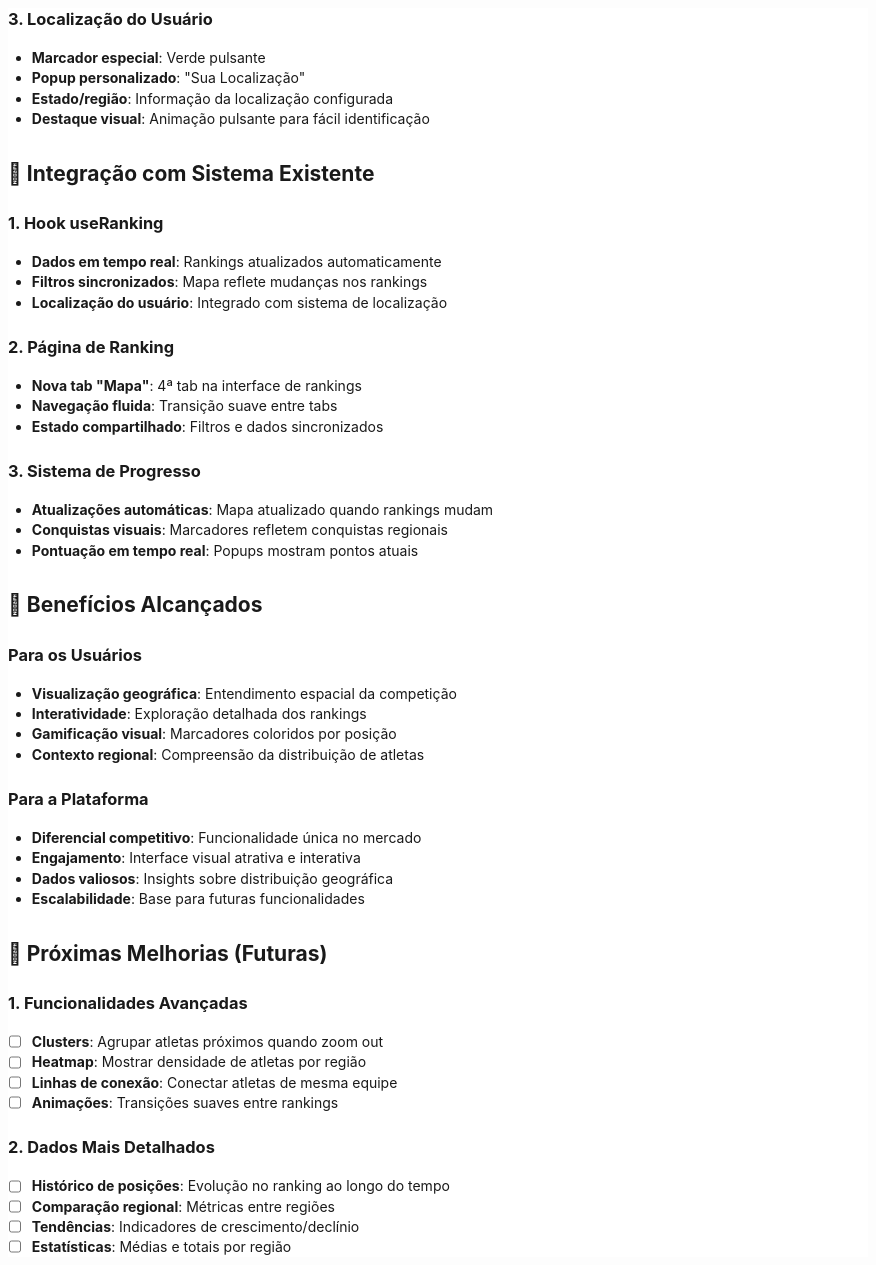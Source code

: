 ### 3. **Localização do Usuário**
- **Marcador especial**: Verde pulsante
- **Popup personalizado**: "Sua Localização"
- **Estado/região**: Informação da localização configurada
- **Destaque visual**: Animação pulsante para fácil identificação

## 🔧 Integração com Sistema Existente

### 1. **Hook useRanking**
- **Dados em tempo real**: Rankings atualizados automaticamente
- **Filtros sincronizados**: Mapa reflete mudanças nos rankings
- **Localização do usuário**: Integrado com sistema de localização

### 2. **Página de Ranking**
- **Nova tab "Mapa"**: 4ª tab na interface de rankings
- **Navegação fluida**: Transição suave entre tabs
- **Estado compartilhado**: Filtros e dados sincronizados

### 3. **Sistema de Progresso**
- **Atualizações automáticas**: Mapa atualizado quando rankings mudam
- **Conquistas visuais**: Marcadores refletem conquistas regionais
- **Pontuação em tempo real**: Popups mostram pontos atuais

## 🎯 Benefícios Alcançados

### Para os Usuários
- **Visualização geográfica**: Entendimento espacial da competição
- **Interatividade**: Exploração detalhada dos rankings
- **Gamificação visual**: Marcadores coloridos por posição
- **Contexto regional**: Compreensão da distribuição de atletas

### Para a Plataforma
- **Diferencial competitivo**: Funcionalidade única no mercado
- **Engajamento**: Interface visual atrativa e interativa
- **Dados valiosos**: Insights sobre distribuição geográfica
- **Escalabilidade**: Base para futuras funcionalidades

## 🚀 Próximas Melhorias (Futuras)

### 1. **Funcionalidades Avançadas**
- [ ] **Clusters**: Agrupar atletas próximos quando zoom out
- [ ] **Heatmap**: Mostrar densidade de atletas por região
- [ ] **Linhas de conexão**: Conectar atletas de mesma equipe
- [ ] **Animações**: Transições suaves entre rankings

### 2. **Dados Mais Detalhados**
- [ ] **Histórico de posições**: Evolução no ranking ao longo do tempo
- [ ] **Comparação regional**: Métricas entre regiões
- [ ] **Tendências**: Indicadores de crescimento/declínio
- [ ] **Estatísticas**: Médias e totais por região
